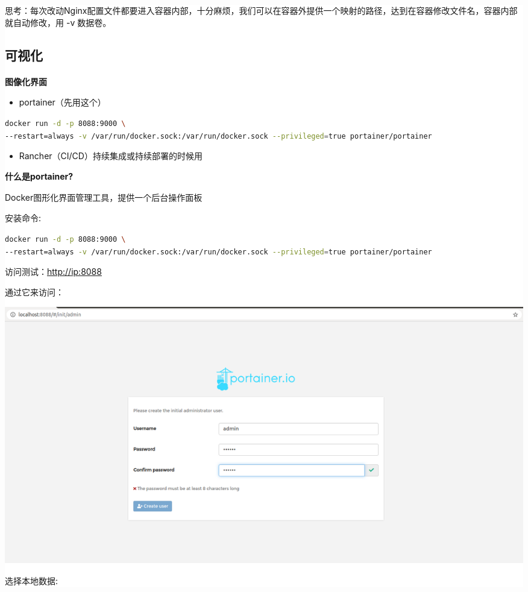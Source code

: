 思考：每次改动Nginx配置文件都要进入容器内部，十分麻烦，我们可以在容器外提供一个映射的路径，达到在容器修改文件名，容器内部就自动修改，用 -v 数据卷。



## 可视化

**图像化界面**

* portainer（先用这个）

```bash
docker run -d -p 8088:9000 \
--restart=always -v /var/run/docker.sock:/var/run/docker.sock --privileged=true portainer/portainer
```

* Rancher（CI/CD）持续集成或持续部署的时候用

**什么是portainer?**

Docker图形化界面管理工具，提供一个后台操作面板

安装命令:

```bash
docker run -d -p 8088:9000 \
--restart=always -v /var/run/docker.sock:/var/run/docker.sock --privileged=true portainer/portainer
```

访问测试：[http://ip:8088](http://ip:8088)

通过它来访问：

![menu1](./images/portainer1.png)

选择本地数据:
